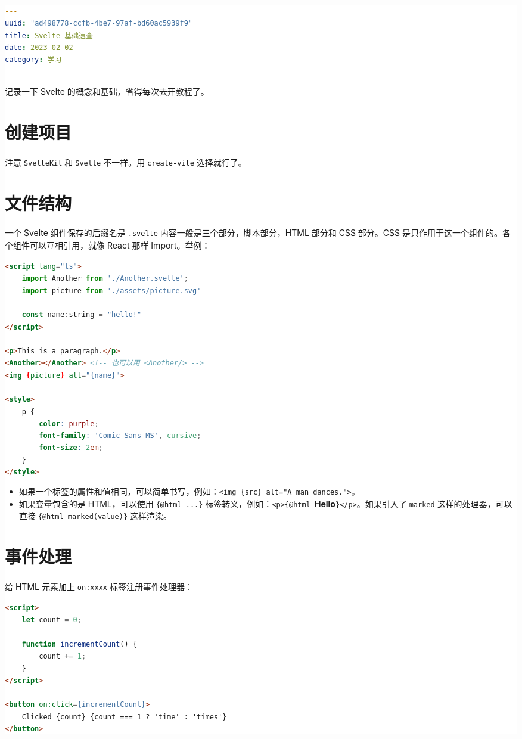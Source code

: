 ```yaml
---
uuid: "ad498778-ccfb-4be7-97af-bd60ac5939f9"
title: Svelte 基础速查
date: 2023-02-02
category: 学习
---
```


记录一下 Svelte 的概念和基础，省得每次去开教程了。

# 创建项目

注意 `SvelteKit` 和 `Svelte` 不一样。用 `create-vite` 选择就行了。 

# 文件结构

一个 Svelte 组件保存的后缀名是 `.svelte` 内容一般是三个部分，脚本部分，HTML 部分和 CSS 部分。CSS 是只作用于这一个组件的。各个组件可以互相引用，就像 React 那样 Import。举例：

```html
<script lang="ts"> 
	import Another from './Another.svelte';
    import picture from './assets/picture.svg'

    const name:string = "hello!"
</script>

<p>This is a paragraph.</p>
<Another></Another> <!-- 也可以用 <Another/> -->
<img {picture} alt="{name}">

<style>
	p {
		color: purple;
		font-family: 'Comic Sans MS', cursive;
		font-size: 2em;
	}
</style>
```

- 如果一个标签的属性和值相同，可以简单书写，例如：`<img {src} alt="A man dances.">`。
- 如果变量包含的是 HTML，可以使用 `{@html ...}` 标签转义，例如：`<p>{@html `<strong>Hello</strong>`}</p>`。如果引入了 `marked` 这样的处理器，可以直接 `{@html marked(value)}` 这样渲染。

# 事件处理

给 HTML 元素加上 `on:xxxx` 标签注册事件处理器：

```html
<script>
	let count = 0;

	function incrementCount() {
		count += 1;
	}
</script>

<button on:click={incrementCount}>
	Clicked {count} {count === 1 ? 'time' : 'times'}
</button>
```
